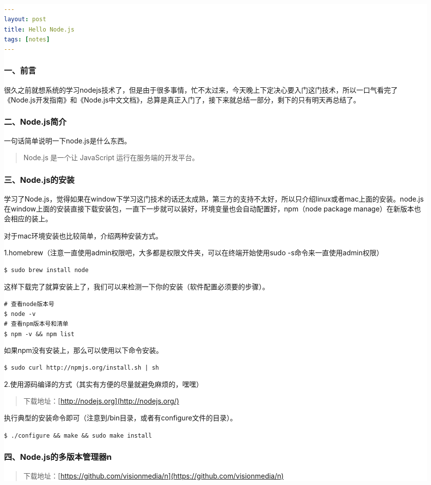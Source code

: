 ```yaml
---
layout: post
title: Hello Node.js
tags: [notes]
---
```


### 一、前言

很久之前就想系统的学习nodejs技术了，但是由于很多事情，忙不太过来，今天晚上下定决心要入门这门技术，所以一口气看完了《Node.js开发指南》和《Node.js中文文档》，总算是真正入门了，接下来就总结一部分，剩下的只有明天再总结了。

### 二、Node.js简介

一句话简单说明一下node.js是什么东西。

> Node.js 是一个让 JavaScript 运行在服务端的开发平台。

### 三、Node.js的安装

学习了Node.js，觉得如果在window下学习这门技术的话还太成熟，第三方的支持不太好，所以只介绍linux或者mac上面的安装。node.js在window上面的安装直接下载安装包，一直下一步就可以装好，环境变量也会自动配置好，npm（node package manage）在新版本也会相应的装上。

对于mac环境安装也比较简单，介绍两种安装方式。

1.homebrew（注意一直使用admin权限吧，大多都是权限文件夹，可以在终端开始使用sudo -s命令来一直使用admin权限）
    
    $ sudo brew install node
    

这样下载完了就算安装上了，我们可以来检测一下你的安装（软件配置必须要的步骤）。
    
    # 查看node版本号
    $ node -v 
    # 查看npm版本号和清单
    $ npm -v && npm list
    

如果npm没有安装上，那么可以使用以下命令安装。
    
    $ sudo curl http://npmjs.org/install.sh | sh
    

2.使用源码编译的方式（其实有方便的尽量就避免麻烦的，嘿嘿）

> 下载地址：[http://nodejs.org](http://nodejs.org/)

执行典型的安装命令即可（注意到/bin目录，或者有configure文件的目录）。
    
    $ ./configure && make && sudo make install
    

### 四、Node.js的多版本管理器n

> 下载地址：[https://github.com/visionmedia/n](https://github.com/visionmedia/n)
